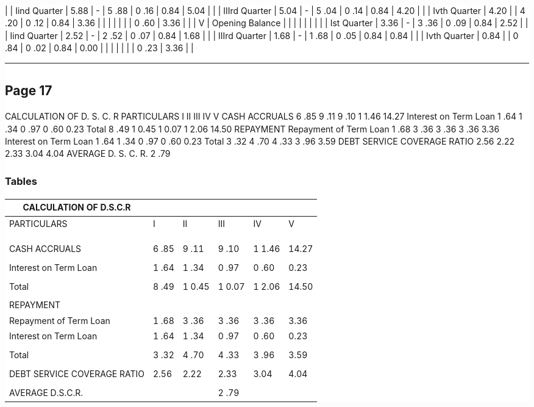 |  | Iind Quarter | 5.88 | - | 5 .88 | 0 .16 | 0.84 | 5.04 |
|  | IIIrd Quarter | 5.04 | - | 5 .04 | 0 .14 | 0.84 | 4.20 |
|  | Ivth Quarter | 4.20 |  | 4 .20 | 0 .12 | 0.84 | 3.36 |
|  |  |  |  |  | 0 .60 | 3.36 |  |
| V | Opening Balance |  |  |  |  |  |  |
|  | Ist Quarter | 3.36 | - | 3 .36 | 0 .09 | 0.84 | 2.52 |
|  | Iind Quarter | 2.52 | - | 2 .52 | 0 .07 | 0.84 | 1.68 |
|  | IIIrd Quarter | 1.68 | - | 1 .68 | 0 .05 | 0.84 | 0.84 |
|  | Ivth Quarter | 0.84 |  | 0 .84 | 0 .02 | 0.84 | 0.00 |
|  |  |  |  |  | 0 .23 | 3.36 |  |

---

## Page 17

CALCULATION OF D. S. C. R PARTICULARS I II III IV V CASH ACCRUALS 6 .85 9 .11 9 .10 1 1.46 14.27 Interest on Term Loan 1 .64 1 .34 0 .97 0 .60 0.23 Total 8 .49 1 0.45 1 0.07 1 2.06 14.50 REPAYMENT Repayment of Term Loan 1 .68 3 .36 3 .36 3 .36 3.36 Interest on Term Loan 1 .64 1 .34 0 .97 0 .60 0.23 Total 3 .32 4 .70 4 .33 3 .96 3.59 DEBT SERVICE COVERAGE RATIO 2.56 2.22 2.33 3.04 4.04 AVERAGE D. S. C. R. 2 .79

### Tables

| CALCULATION OF D.S.C.R |  |  |  |  |  |
|---|---|---|---|---|---|
| PARTICULARS | I | II | III | IV | V |
|  |  |  |  |  |  |
|  |  |  |  |  |  |
|  |  |  |  |  |  |
| CASH ACCRUALS | 6 .85 | 9 .11 | 9 .10 | 1 1.46 | 14.27 |
|  |  |  |  |  |  |
| Interest on Term Loan | 1 .64 | 1 .34 | 0 .97 | 0 .60 | 0.23 |
|  |  |  |  |  |  |
| Total | 8 .49 | 1 0.45 | 1 0.07 | 1 2.06 | 14.50 |
|  |  |  |  |  |  |
| REPAYMENT |  |  |  |  |  |
| Repayment of Term Loan | 1 .68 | 3 .36 | 3 .36 | 3 .36 | 3.36 |
| Interest on Term Loan | 1 .64 | 1 .34 | 0 .97 | 0 .60 | 0.23 |
|  |  |  |  |  |  |
| Total | 3 .32 | 4 .70 | 4 .33 | 3 .96 | 3.59 |
|  |  |  |  |  |  |
| DEBT SERVICE COVERAGE RATIO | 2.56 | 2.22 | 2.33 | 3.04 | 4.04 |
|  |  |  |  |  |  |
| AVERAGE D.S.C.R. |  |  | 2 .79 |  |  |